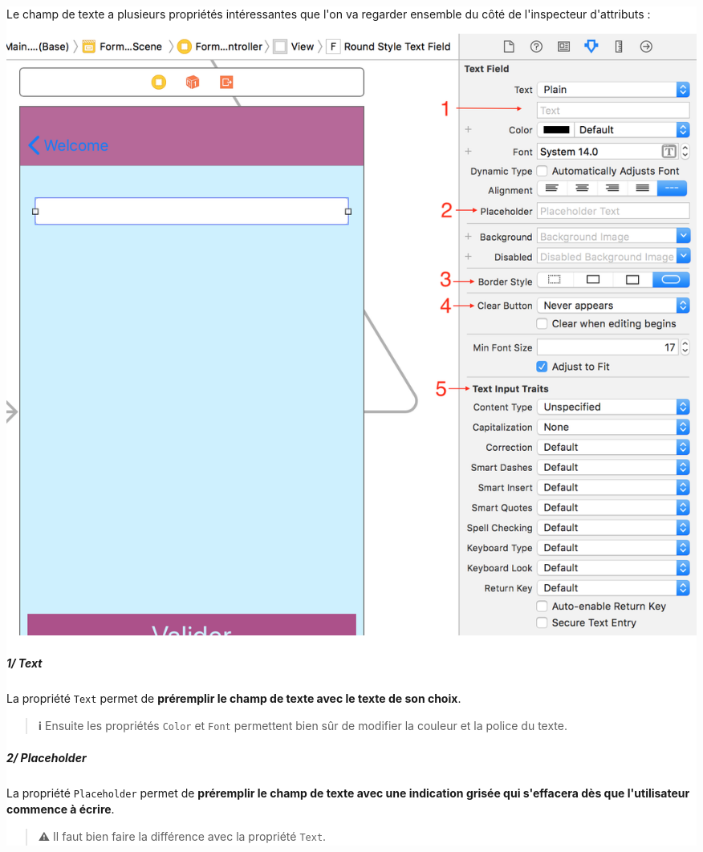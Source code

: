 Le champ de texte a plusieurs propriétés intéressantes que l'on va regarder ensemble du côté de l'inspecteur d'attributs :

![](Images/P2/P2C1_4.png)

##### 1/ Text
La propriété `Text` permet de **préremplir le champ de texte avec le texte de son choix**.
> **:information_source:** Ensuite les propriétés `Color` et `Font` permettent bien sûr de modifier la couleur et la police du texte.

##### 2/ Placeholder
La propriété `Placeholder` permet de **préremplir le champ de texte avec une indication grisée qui s'effacera dès que l'utilisateur commence à écrire**.

> **:warning:** Il faut bien faire la différence avec la propriété `Text`.
